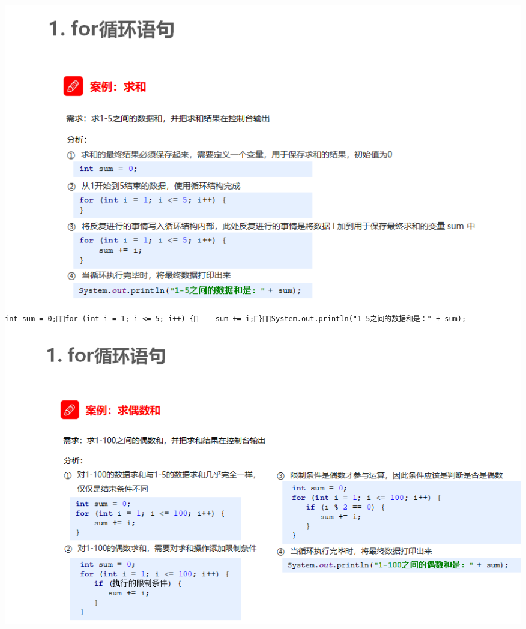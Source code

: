 ![image-20200816223634589](assets/image-20200816223634589.png)



```
int sum = 0;for (int i = 1; i <= 5; i++) {    sum += i;}System.out.println("1-5之间的数据和是：" + sum);

```



![image-20200816223648797](assets/image-20200816223648797.png)
